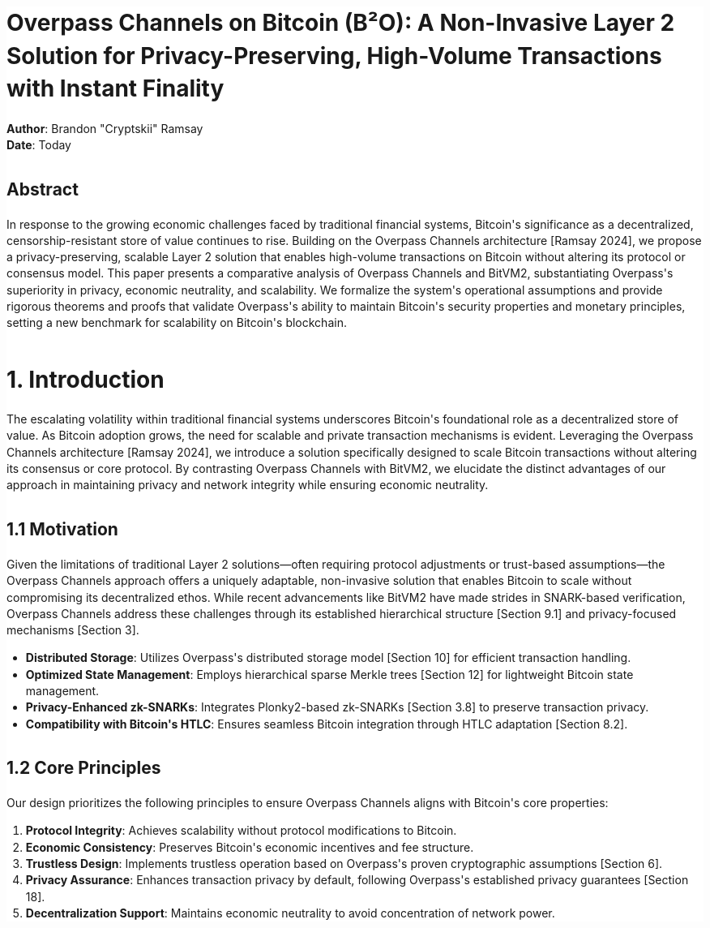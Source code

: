 # Overpass Channels on Bitcoin (B²O): A Non-Invasive Layer 2 Solution for Privacy-Preserving, High-Volume Transactions with Instant Finality

**Author**: Brandon "Cryptskii" Ramsay  
**Date**: Today

## Abstract
In response to the growing economic challenges faced by traditional financial systems, Bitcoin's significance as a decentralized, censorship-resistant store of value continues to rise. Building on the Overpass Channels architecture [Ramsay 2024], we propose a privacy-preserving, scalable Layer 2 solution that enables high-volume transactions on Bitcoin without altering its protocol or consensus model. This paper presents a comparative analysis of Overpass Channels and BitVM2, substantiating Overpass's superiority in privacy, economic neutrality, and scalability. We formalize the system's operational assumptions and provide rigorous theorems and proofs that validate Overpass's ability to maintain Bitcoin's security properties and monetary principles, setting a new benchmark for scalability on Bitcoin's blockchain.

# 1. Introduction
The escalating volatility within traditional financial systems underscores Bitcoin's foundational role as a decentralized store of value. As Bitcoin adoption grows, the need for scalable and private transaction mechanisms is evident. Leveraging the Overpass Channels architecture [Ramsay 2024], we introduce a solution specifically designed to scale Bitcoin transactions without altering its consensus or core protocol. By contrasting Overpass Channels with BitVM2, we elucidate the distinct advantages of our approach in maintaining privacy and network integrity while ensuring economic neutrality.

## 1.1 Motivation
Given the limitations of traditional Layer 2 solutions—often requiring protocol adjustments or trust-based assumptions—the Overpass Channels approach offers a uniquely adaptable, non-invasive solution that enables Bitcoin to scale without compromising its decentralized ethos. While recent advancements like BitVM2 have made strides in SNARK-based verification, Overpass Channels address these challenges through its established hierarchical structure [Section 9.1] and privacy-focused mechanisms [Section 3].

- **Distributed Storage**: Utilizes Overpass's distributed storage model [Section 10] for efficient transaction handling.
- **Optimized State Management**: Employs hierarchical sparse Merkle trees [Section 12] for lightweight Bitcoin state management.
- **Privacy-Enhanced zk-SNARKs**: Integrates Plonky2-based zk-SNARKs [Section 3.8] to preserve transaction privacy.
- **Compatibility with Bitcoin's HTLC**: Ensures seamless Bitcoin integration through HTLC adaptation [Section 8.2].

## 1.2 Core Principles
Our design prioritizes the following principles to ensure Overpass Channels aligns with Bitcoin's core properties:

1. **Protocol Integrity**: Achieves scalability without protocol modifications to Bitcoin.
2. **Economic Consistency**: Preserves Bitcoin's economic incentives and fee structure.
3. **Trustless Design**: Implements trustless operation based on Overpass's proven cryptographic assumptions [Section 6].
4. **Privacy Assurance**: Enhances transaction privacy by default, following Overpass's established privacy guarantees [Section 18].
5. **Decentralization Support**: Maintains economic neutrality to avoid concentration of network power.
